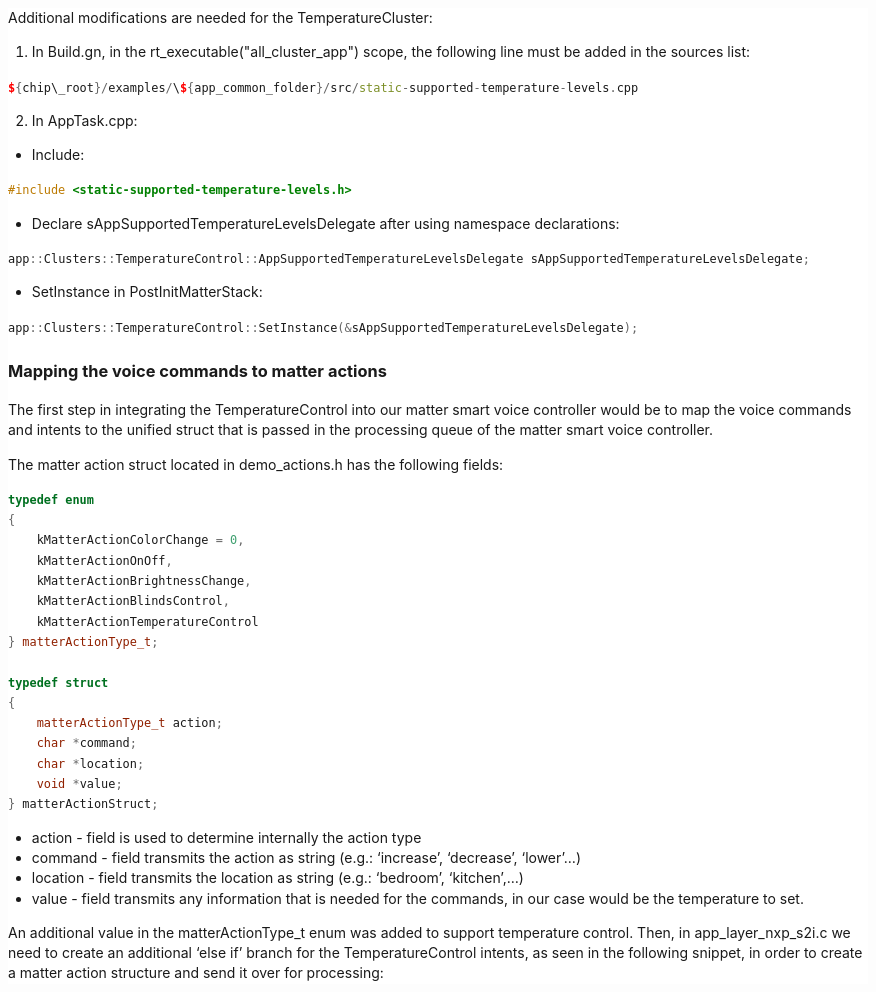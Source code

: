 Additional modifications are needed for the TemperatureCluster:
1. In Build.gn, in the rt_executable("all_cluster_app") scope, the following line must be added in the sources list:

```cpp
${chip\_root}/examples/\${app_common_folder}/src/static-supported-temperature-levels.cpp
```

2. In AppTask.cpp:
- Include:
```cpp
#include <static-supported-temperature-levels.h>
```
- Declare sAppSupportedTemperatureLevelsDelegate after using namespace declarations:
```cpp
app::Clusters::TemperatureControl::AppSupportedTemperatureLevelsDelegate sAppSupportedTemperatureLevelsDelegate;
```
- SetInstance in PostInitMatterStack:
```cpp
app::Clusters::TemperatureControl::SetInstance(&sAppSupportedTemperatureLevelsDelegate);
```

### Mapping the voice commands to matter actions

The first step in integrating the TemperatureControl into our matter smart voice controller would be to map the voice commands and intents to the unified struct that is passed in the processing queue of the matter smart voice controller.

The matter action struct located in demo_actions.h has the following fields:
```cpp
typedef enum
{
    kMatterActionColorChange = 0,
    kMatterActionOnOff,
    kMatterActionBrightnessChange,
    kMatterActionBlindsControl,
    kMatterActionTemperatureControl
} matterActionType_t;

typedef struct
{
    matterActionType_t action;
    char *command;
    char *location;
    void *value;
} matterActionStruct;
```
- action - field is used to determine internally the action type
- command - field transmits the action as string (e.g.: ‘increase’, ‘decrease’, ‘lower’…)
- location - field transmits the location as string (e.g.: ‘bedroom’, ‘kitchen’,…)
- value - field transmits any information that is needed for the commands, in our case would be the temperature to set.

An additional value in the matterActionType_t enum was added to support temperature control. Then, in app_layer_nxp_s2i.c we need to create an additional ‘else if’ branch for the TemperatureControl intents, as seen in the following snippet, in order to create a matter action structure and send it over for processing:
